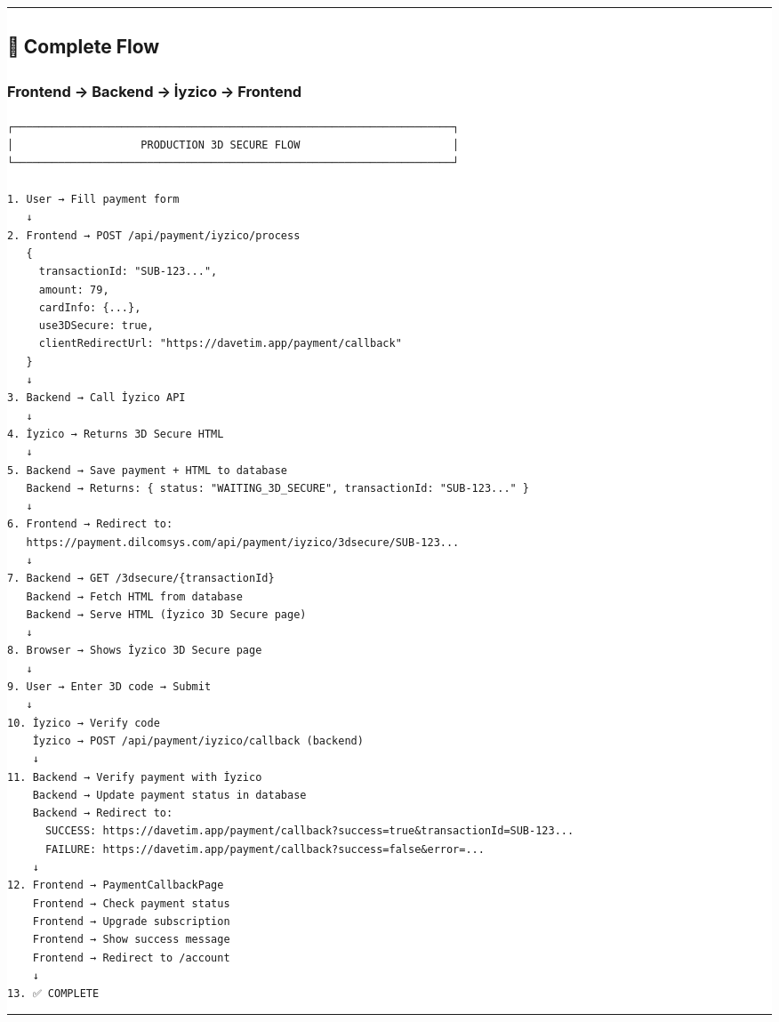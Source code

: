 ```csharp
```

---

## 🔄 Complete Flow

### Frontend → Backend → İyzico → Frontend

```
┌─────────────────────────────────────────────────────────────────────┐
│                    PRODUCTION 3D SECURE FLOW                        │
└─────────────────────────────────────────────────────────────────────┘

1. User → Fill payment form
   ↓
2. Frontend → POST /api/payment/iyzico/process
   {
     transactionId: "SUB-123...",
     amount: 79,
     cardInfo: {...},
     use3DSecure: true,
     clientRedirectUrl: "https://davetim.app/payment/callback"
   }
   ↓
3. Backend → Call İyzico API
   ↓
4. İyzico → Returns 3D Secure HTML
   ↓
5. Backend → Save payment + HTML to database
   Backend → Returns: { status: "WAITING_3D_SECURE", transactionId: "SUB-123..." }
   ↓
6. Frontend → Redirect to:
   https://payment.dilcomsys.com/api/payment/iyzico/3dsecure/SUB-123...
   ↓
7. Backend → GET /3dsecure/{transactionId}
   Backend → Fetch HTML from database
   Backend → Serve HTML (İyzico 3D Secure page)
   ↓
8. Browser → Shows İyzico 3D Secure page
   ↓
9. User → Enter 3D code → Submit
   ↓
10. İyzico → Verify code
    İyzico → POST /api/payment/iyzico/callback (backend)
    ↓
11. Backend → Verify payment with İyzico
    Backend → Update payment status in database
    Backend → Redirect to:
      SUCCESS: https://davetim.app/payment/callback?success=true&transactionId=SUB-123...
      FAILURE: https://davetim.app/payment/callback?success=false&error=...
    ↓
12. Frontend → PaymentCallbackPage
    Frontend → Check payment status
    Frontend → Upgrade subscription
    Frontend → Show success message
    Frontend → Redirect to /account
    ↓
13. ✅ COMPLETE
```

---